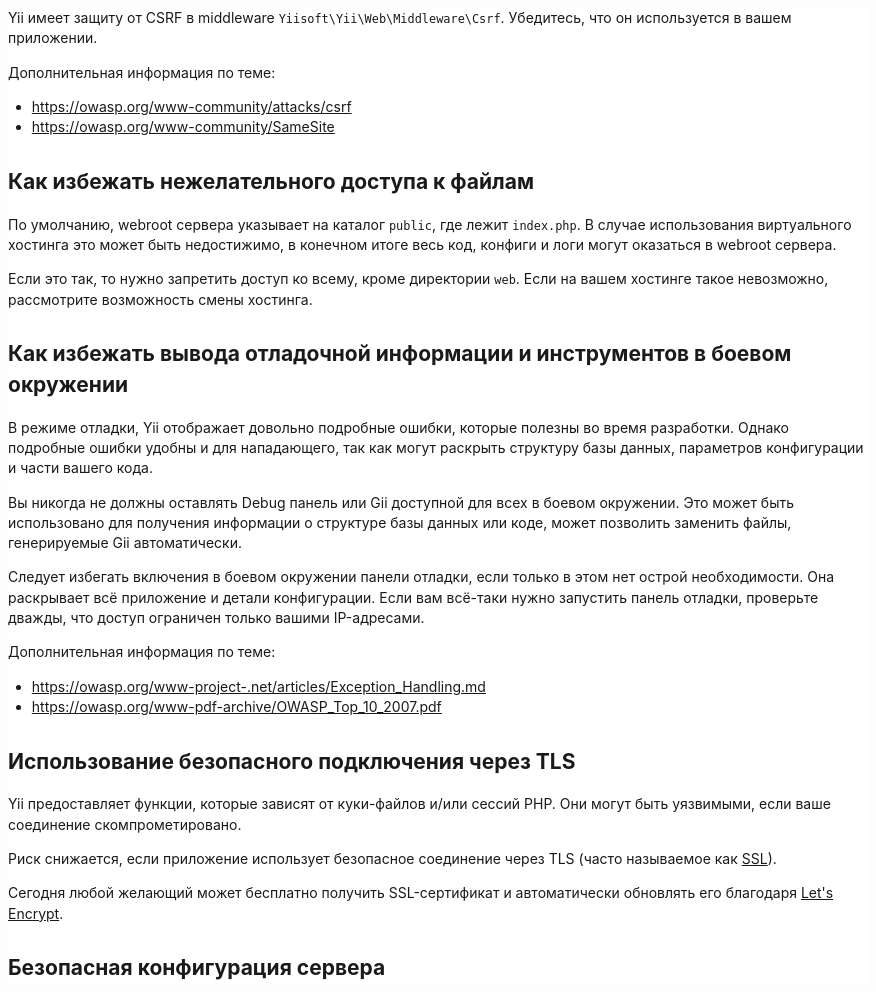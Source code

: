 Yii имеет защиту от CSRF в middleware `Yiisoft\Yii\Web\Middleware\Csrf`.
Убедитесь, что он используется в вашем приложении.

Дополнительная информация по теме:

- <https://owasp.org/www-community/attacks/csrf>
- <https://owasp.org/www-community/SameSite>

## Как избежать нежелательного доступа к файлам

По умолчанию, webroot сервера указывает на каталог `public`, где лежит `index.php`. 
В случае использования виртуального хостинга это может быть недостижимо, в конечном итоге весь код, конфиги и логи могут оказаться в webroot сервера.

Если это так, то нужно запретить доступ ко всему, кроме директории `web`. 
Если на вашем хостинге такое невозможно, рассмотрите возможность смены хостинга.

## Как избежать вывода отладочной информации и инструментов в боевом окружении

В режиме отладки, Yii отображает довольно подробные ошибки, которые полезны во время разработки. Однако подробные ошибки
удобны и для нападающего, так как могут раскрыть структуру базы данных, параметров конфигурации и части вашего кода.

Вы никогда не должны оставлять Debug панель или Gii доступной для всех в боевом окружении. Это может быть использовано
для получения информации о структуре базы данных или коде, может позволить заменить файлы, генерируемые Gii автоматически.

Следует избегать включения в боевом окружении панели отладки, если только в этом нет острой необходимости.
Она раскрывает всё приложение и детали конфигурации. Если вам всё-таки нужно запустить панель отладки, проверьте дважды,
что доступ ограничен только вашими IP-адресами.

Дополнительная информация по теме:

- <https://owasp.org/www-project-.net/articles/Exception_Handling.md>
- <https://owasp.org/www-pdf-archive/OWASP_Top_10_2007.pdf>

## Использование безопасного подключения через TLS

Yii предоставляет функции, которые зависят от куки-файлов и/или сессий PHP. 
Они могут быть уязвимыми, если ваше соединение скомпрометировано.

Риск снижается, если приложение использует безопасное соединение через TLS (часто называемое как [SSL](https://en.wikipedia.org/wiki/Transport_Layer_Security)).

Сегодня любой желающий может бесплатно получить SSL-сертификат и автоматически обновлять его благодаря [Let's Encrypt](https://letsencrypt.org/).

## Безопасная конфигурация сервера

